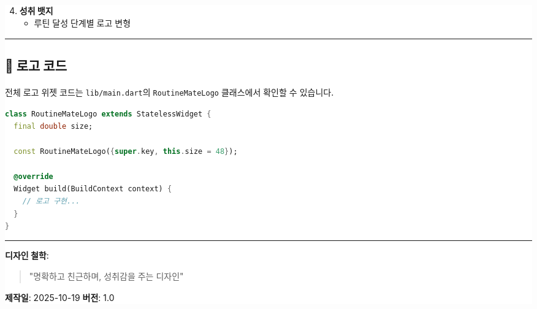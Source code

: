 4. **성취 뱃지**
   - 루틴 달성 단계별 로고 변형

---

## 📄 로고 코드

전체 로고 위젯 코드는 `lib/main.dart`의 `RoutineMateLogo` 클래스에서 확인할 수 있습니다.

```dart
class RoutineMateLogo extends StatelessWidget {
  final double size;
  
  const RoutineMateLogo({super.key, this.size = 48});
  
  @override
  Widget build(BuildContext context) {
    // 로고 구현...
  }
}
```

---

**디자인 철학**: 
> "명확하고 친근하며, 성취감을 주는 디자인"

**제작일**: 2025-10-19
**버전**: 1.0

